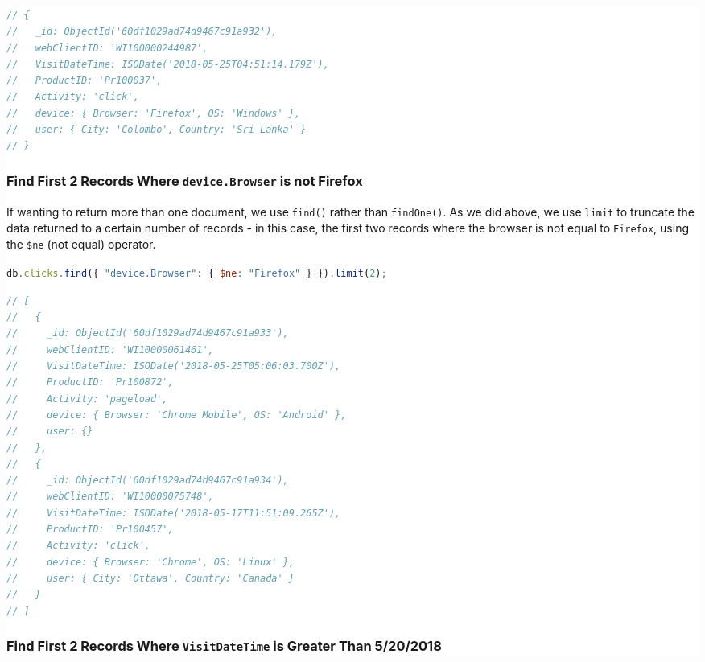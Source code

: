 ```js
// {
//   _id: ObjectId('60df1029ad74d9467c91a932'),
//   webClientID: 'WI100000244987',
//   VisitDateTime: ISODate('2018-05-25T04:51:14.179Z'),
//   ProductID: 'Pr100037',
//   Activity: 'click',
//   device: { Browser: 'Firefox', OS: 'Windows' },
//   user: { City: 'Colombo', Country: 'Sri Lanka' }
// }
````


### Find First 2 Records Where <code>device.Browser</code> is not Firefox

If wanting to return more than one document, we use <code>find()</code> rather than <code>findOne()</code>. As we did above, we use <code>limit</code> to truncate the data returned to a certain number of records - in this case, the first two records where the browser is not equal to <code>Firefox</code>, using the <code>$ne</code> (not equal) operator.

```js
db.clicks.find({ "device.Browser": { $ne: "Firefox" } }).limit(2);
```

<p></p>

```js
// [
//   {
//     _id: ObjectId('60df1029ad74d9467c91a933'),
//     webClientID: 'WI10000061461',
//     VisitDateTime: ISODate('2018-05-25T05:06:03.700Z'),
//     ProductID: 'Pr100872',
//     Activity: 'pageload',
//     device: { Browser: 'Chrome Mobile', OS: 'Android' },
//     user: {}
//   },
//   {
//     _id: ObjectId('60df1029ad74d9467c91a934'),
//     webClientID: 'WI10000075748',
//     VisitDateTime: ISODate('2018-05-17T11:51:09.265Z'),
//     ProductID: 'Pr100457',
//     Activity: 'click',
//     device: { Browser: 'Chrome', OS: 'Linux' },
//     user: { City: 'Ottawa', Country: 'Canada' }
//   }
// ]
```



### Find First 2 Records Where <code>VisitDateTime</code> is Greater Than 5/20/2018
